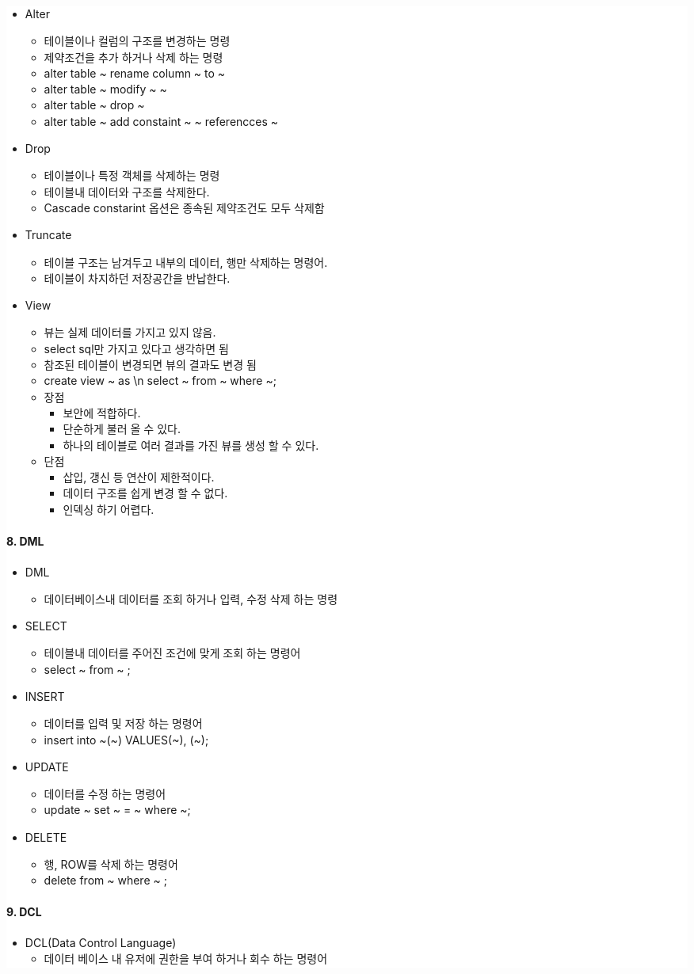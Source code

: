 - Alter
    - 테이블이나 컬럼의 구조를 변경하는 명령
    - 제약조건을 추가 하거나 삭제 하는 명령
    - alter table ~ rename column ~ to ~
    - alter table ~ modify ~ ~
    - alter table ~ drop ~
    - alter table ~ add constaint ~ ~ referencces ~

- Drop
    - 테이블이나 특정 객체를 삭제하는 명령
    - 테이블내 데이터와 구조를 삭제한다.
    - Cascade constarint 옵션은 종속된 제약조건도 모두 삭제함

- Truncate
    - 테이블 구조는 남겨두고 내부의 데이터, 행만 삭제하는 명령어.
    - 테이블이 차지하던 저장공간을 반납한다.

- View
    - 뷰는 실제 데이터를 가지고 있지 않음.
    - select sql만 가지고 있다고 생각하면 됨
    - 참조된 테이블이 변경되면 뷰의 결과도 변경 됨
    - create view ~ as \n select ~ from ~ where ~;
    - 장점
        - 보안에 적합하다.
        - 단순하게 불러 올 수 있다.
        - 하나의 테이블로 여러 결과를 가진 뷰를 생성 할 수 있다.
    - 단점
        - 삽입, 갱신 등 연산이 제한적이다.
        - 데이터 구조를 쉽게 변경 할 수 없다.
        - 인덱싱 하기 어렵다.

#### 8. DML

- DML
    - 데이터베이스내 데이터를 조회 하거나 입력, 수정 삭제 하는 명령

- SELECT
    - 테이블내 데이터를 주어진 조건에 맞게 조회 하는 명령어
    - select ~ from ~ ;

- INSERT
    - 데이터를 입력 및 저장 하는 명령어
    - insert into ~(~) VALUES(~), (~);

- UPDATE
    - 데이터를 수정 하는 명령어
    - update ~ set ~ = ~ where ~;

- DELETE
    - 행, ROW를 삭제 하는 명령어
    - delete from ~ where ~ ;

#### 9. DCL

- DCL(Data Control Language)
    - 데이터 베이스 내 유저에 권한을 부여 하거나 회수 하는 명령어
